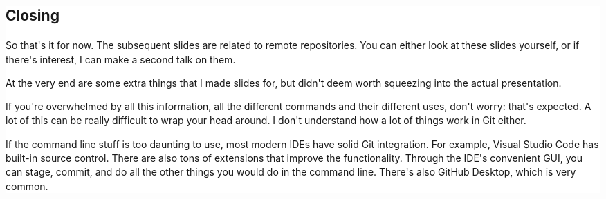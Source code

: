 ## Closing
So that's it for now.
The subsequent slides are related to remote repositories.
You can either look at these slides yourself, or if there's interest, 
I can make a second talk on them.

At the very end are some extra things that I made slides for, 
but didn't deem worth squeezing into the actual presentation.

If you're overwhelmed by all this information, all the different commands
and their different uses, don't worry: that's expected.
A lot of this can be really difficult to wrap your head around.
I don't understand how a lot of things work in Git either.

If the command line stuff is too daunting to use, most modern IDEs have solid Git integration.
For example, Visual Studio Code has built-in source control.
There are also tons of extensions that improve the functionality.
Through the IDE's convenient GUI, you can stage, commit, and do all the other things
you would do in the command line.
There's also GitHub Desktop, which is very common.